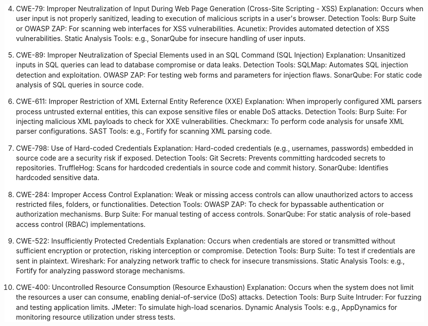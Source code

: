 4. CWE-79: Improper Neutralization of Input During Web Page Generation (Cross-Site Scripting - XSS)
Explanation: Occurs when user input is not properly sanitized, leading to execution of malicious scripts in a user's browser.
Detection Tools:
Burp Suite or OWASP ZAP: For scanning web interfaces for XSS vulnerabilities.
Acunetix: Provides automated detection of XSS vulnerabilities.
Static Analysis Tools: e.g., SonarQube for insecure handling of user inputs.

5. CWE-89: Improper Neutralization of Special Elements used in an SQL Command (SQL Injection)
Explanation: Unsanitized inputs in SQL queries can lead to database compromise or data leaks.
Detection Tools:
SQLMap: Automates SQL injection detection and exploitation.
OWASP ZAP: For testing web forms and parameters for injection flaws.
SonarQube: For static code analysis of SQL queries in source code.

6. CWE-611: Improper Restriction of XML External Entity Reference (XXE)
Explanation: When improperly configured XML parsers process untrusted external entities, this can expose sensitive files or enable DoS attacks.
Detection Tools:
Burp Suite: For injecting malicious XML payloads to check for XXE vulnerabilities.
Checkmarx: To perform code analysis for unsafe XML parser configurations.
SAST Tools: e.g., Fortify for scanning XML parsing code.

7. CWE-798: Use of Hard-coded Credentials
Explanation: Hard-coded credentials (e.g., usernames, passwords) embedded in source code are a security risk if exposed.
Detection Tools:
Git Secrets: Prevents committing hardcoded secrets to repositories.
TruffleHog: Scans for hardcoded credentials in source code and commit history.
SonarQube: Identifies hardcoded sensitive data.

8. CWE-284: Improper Access Control
Explanation: Weak or missing access controls can allow unauthorized actors to access restricted files, folders, or functionalities.
Detection Tools:
OWASP ZAP: To check for bypassable authentication or authorization mechanisms.
Burp Suite: For manual testing of access controls.
SonarQube: For static analysis of role-based access control (RBAC) implementations.

9. CWE-522: Insufficiently Protected Credentials
Explanation: Occurs when credentials are stored or transmitted without sufficient encryption or protection, risking interception or compromise.
Detection Tools:
Burp Suite: To test if credentials are sent in plaintext.
Wireshark: For analyzing network traffic to check for insecure transmissions.
Static Analysis Tools: e.g., Fortify for analyzing password storage mechanisms.

10. CWE-400: Uncontrolled Resource Consumption (Resource Exhaustion)
Explanation: Occurs when the system does not limit the resources a user can consume, enabling denial-of-service (DoS) attacks.
Detection Tools:
Burp Suite Intruder: For fuzzing and testing application limits.
JMeter: To simulate high-load scenarios.
Dynamic Analysis Tools: e.g., AppDynamics for monitoring resource utilization under stress tests.
